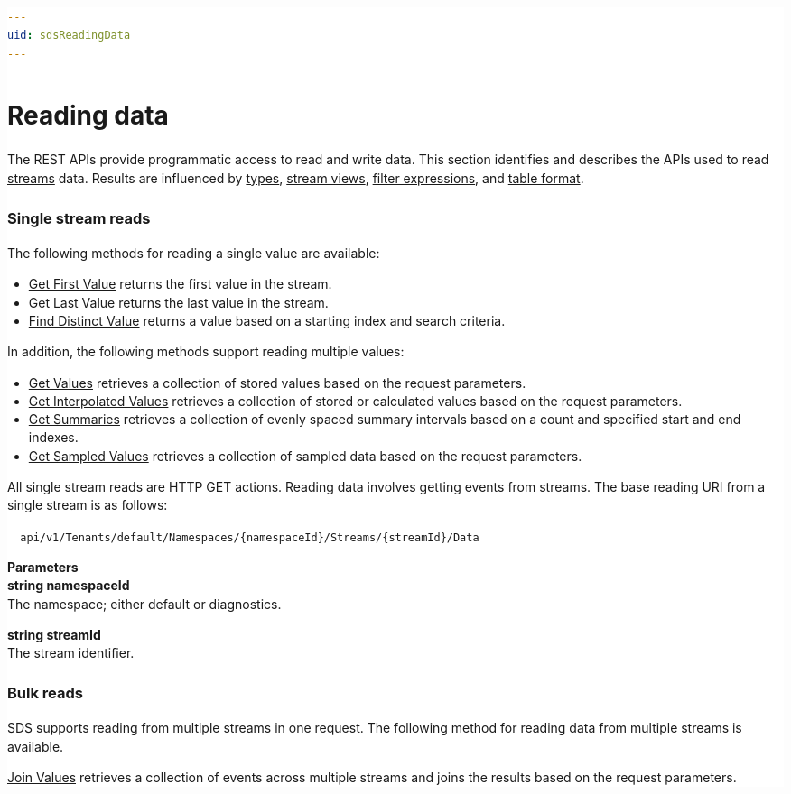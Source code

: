 ```yaml
---
uid: sdsReadingData
---
```


# Reading data

The REST APIs provide programmatic access to read and write data. This section identifies and describes the APIs used to read [streams](xref:sdsStreams) data. Results are influenced by [types](xref:sdsTypes), [stream views](xref:sdsStreamViews), [filter expressions](xref:sdsFilterExpressions), and [table format](xref:sdsTableFormat).

### Single stream reads

The following methods for reading a single value are available:

* [Get First Value](xref:sdsReadingDataApi#get-first-value) returns the first value in the stream.
* [Get Last Value](xref:sdsReadingDataApi#get-last-value) returns the last value in the stream.
* [Find Distinct Value](xref:sdsReadingDataApi#find-distinct-value) returns a value based on a starting index and search criteria.

In addition, the following methods support reading multiple values:

* [Get Values](xref:sdsReadingDataApi#get-values) retrieves a collection of stored values based on the request parameters.
* [Get Interpolated Values](xref:sdsReadingDataApi#get-interpolated-values) retrieves a collection of stored or calculated values based on the request parameters.
* [Get Summaries](xref:sdsReadingDataApi#get-summaries) retrieves a collection of evenly spaced summary intervals based on a count 
  and specified start and end indexes.
* [Get Sampled Values](xref:sdsReadingDataApi#get-sampled-values) retrieves a collection of sampled data based on the request parameters.

All single stream reads are HTTP GET actions. Reading data involves getting events from streams. The base reading URI from a single stream is as follows:

```text
  api/v1/Tenants/default/Namespaces/{namespaceId}/Streams/{streamId}/Data
```

**Parameters**  
**string namespaceId**  
The namespace; either default or diagnostics.

**string streamId**  
The stream identifier.

### Bulk reads

SDS supports reading from multiple streams in one request. The following method for reading data from multiple streams is available.

[Join Values](xref:sdsReadingDataApi#join-values) retrieves a collection of events across multiple streams and joins the results based on the request parameters.
